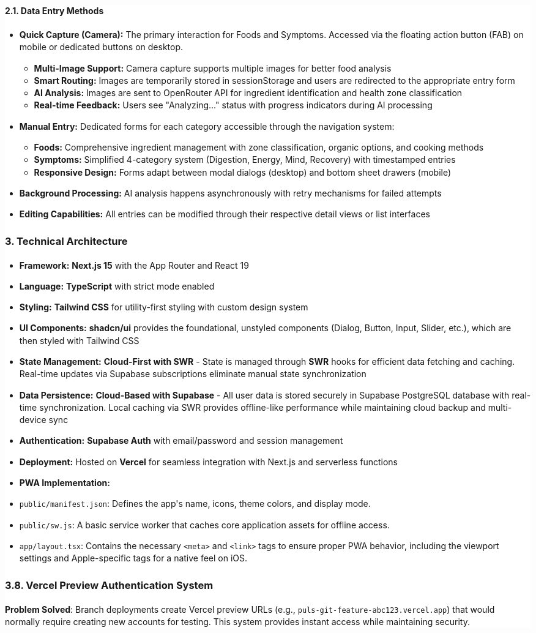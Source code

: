 #### 2.1. Data Entry Methods

- **Quick Capture (Camera):** The primary interaction for Foods and Symptoms. Accessed via the floating action button (FAB) on mobile or dedicated buttons on desktop.
  - **Multi-Image Support:** Camera capture supports multiple images for better food analysis
  - **Smart Routing:** Images are temporarily stored in sessionStorage and users are redirected to the appropriate entry form
  - **AI Analysis:** Images are sent to OpenRouter API for ingredient identification and health zone classification
  - **Real-time Feedback:** Users see "Analyzing..." status with progress indicators during AI processing

- **Manual Entry:** Dedicated forms for each category accessible through the navigation system:
  - **Foods:** Comprehensive ingredient management with zone classification, organic options, and cooking methods
  - **Symptoms:** Simplified 4-category system (Digestion, Energy, Mind, Recovery) with timestamped entries
  - **Responsive Design:** Forms adapt between modal dialogs (desktop) and bottom sheet drawers (mobile)

- **Background Processing:** AI analysis happens asynchronously with retry mechanisms for failed attempts
- **Editing Capabilities:** All entries can be modified through their respective detail views or list interfaces

### 3. Technical Architecture

- **Framework:** **Next.js 15** with the App Router and React 19
- **Language:** **TypeScript** with strict mode enabled
- **Styling:** **Tailwind CSS** for utility-first styling with custom design system
- **UI Components:** **shadcn/ui** provides the foundational, unstyled components (Dialog, Button, Input, Slider, etc.), which are then styled with Tailwind CSS
- **State Management:** **Cloud-First with SWR** - State is managed through **SWR** hooks for efficient data fetching and caching. Real-time updates via Supabase subscriptions eliminate manual state synchronization
- **Data Persistence:** **Cloud-Based with Supabase** - All user data is stored securely in Supabase PostgreSQL database with real-time synchronization. Local caching via SWR provides offline-like performance while maintaining cloud backup and multi-device sync
- **Authentication:** **Supabase Auth** with email/password and session management
- **Deployment:** Hosted on **Vercel** for seamless integration with Next.js and serverless functions
- **PWA Implementation:**

- `public/manifest.json`: Defines the app's name, icons, theme colors, and display mode.
- `public/sw.js`: A basic service worker that caches core application assets for offline access.
- `app/layout.tsx`: Contains the necessary `<meta>` and `<link>` tags to ensure proper PWA behavior, including the viewport settings and Apple-specific tags for a native feel on iOS.

### 3.8. Vercel Preview Authentication System

**Problem Solved**: Branch deployments create Vercel preview URLs (e.g., `puls-git-feature-abc123.vercel.app`) that would normally require creating new accounts for testing. This system provides instant access while maintaining security.

